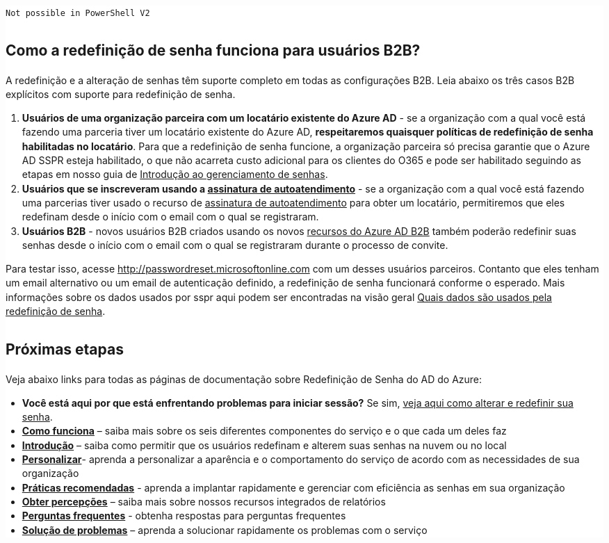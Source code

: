 ```
Not possible in PowerShell V2
```
## <a name="how-does-password-reset-work-for-b2b-users"></a>Como a redefinição de senha funciona para usuários B2B?
A redefinição e a alteração de senhas têm suporte completo em todas as configurações B2B.  Leia abaixo os três casos B2B explícitos com suporte para redefinição de senha.

1. **Usuários de uma organização parceira com um locatário existente do Azure AD** - se a organização com a qual você está fazendo uma parceria tiver um locatário existente do Azure AD, **respeitaremos quaisquer políticas de redefinição de senha habilitadas no locatário**. Para que a redefinição de senha funcione, a organização parceira só precisa garantie que o Azure AD SSPR esteja habilitado, o que não acarreta custo adicional para os clientes do O365 e pode ser habilitado seguindo as etapas em nosso guia de [Introdução ao gerenciamento de senhas](https://azure.microsoft.com/documentation/articles/active-directory-passwords-getting-started/#enable-users-to-reset-or-change-their-aad-passwords).
2. **Usuários que se inscreveram usando a [assinatura de autoatendimento](https://docs.microsoft.com/azure/active-directory/active-directory-self-service-signup)** - se a organização com a qual você está fazendo uma parcerias tiver usado o recurso de [assinatura de autoatendimento](https://docs.microsoft.com/azure/active-directory/active-directory-self-service-signup) para obter um locatário, permitiremos que eles redefinam desde o início com o email com o qual se registraram.
3. **Usuários B2B** - novos usuários B2B criados usando os novos [recursos do Azure AD B2B](https://docs.microsoft.com/en-us/azure/active-directory/active-directory-b2b-what-is-azure-ad-b2b) também poderão redefinir suas senhas desde o início com o email com o qual se registraram durante o processo de convite.

Para testar isso, acesse http://passwordreset.microsoftonline.com com um desses usuários parceiros.  Contanto que eles tenham um email alternativo ou um email de autenticação definido, a redefinição de senha funcionará conforme o esperado.  Mais informações sobre os dados usados por sspr aqui podem ser encontradas na visão geral [Quais dados são usados pela redefinição de senha](https://azure.microsoft.com/en-us/documentation/articles/active-directory-passwords-learn-more/#what-data-is-used-by-password-reset).

## <a name="next-steps"></a>Próximas etapas
Veja abaixo links para todas as páginas de documentação sobre Redefinição de Senha do AD do Azure:

* **Você está aqui por que está enfrentando problemas para iniciar sessão?** Se sim, [veja aqui como alterar e redefinir sua senha](active-directory-passwords-update-your-own-password.md#reset-your-password).
* [**Como funciona**](active-directory-passwords-how-it-works.md) – saiba mais sobre os seis diferentes componentes do serviço e o que cada um deles faz
* [**Introdução**](active-directory-passwords-getting-started.md) – saiba como permitir que os usuários redefinam e alterem suas senhas na nuvem ou no local
* [**Personalizar**](active-directory-passwords-customize.md)- aprenda a personalizar a aparência e o comportamento do serviço de acordo com as necessidades de sua organização
* [**Práticas recomendadas**](active-directory-passwords-best-practices.md) - aprenda a implantar rapidamente e gerenciar com eficiência as senhas em sua organização
* [**Obter percepções**](active-directory-passwords-get-insights.md) – saiba mais sobre nossos recursos integrados de relatórios
* [**Perguntas frequentes**](active-directory-passwords-faq.md) - obtenha respostas para perguntas frequentes
* [**Solução de problemas**](active-directory-passwords-troubleshoot.md) – aprenda a solucionar rapidamente os problemas com o serviço

[001]: ./media/active-directory-passwords-learn-more/001.jpg "Image_001.jpg"
[002]: ./media/active-directory-passwords-learn-more/002.jpg "Image_002.jpg"

